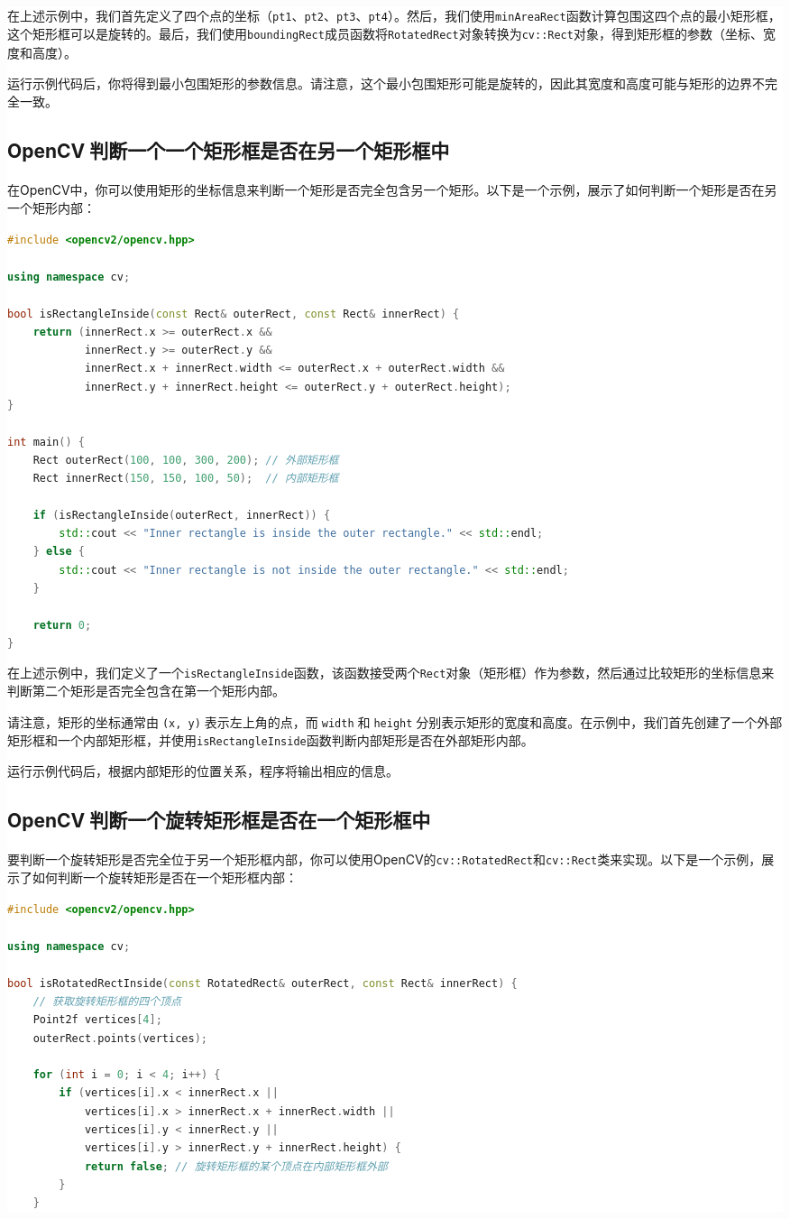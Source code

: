 在上述示例中，我们首先定义了四个点的坐标（`pt1`、`pt2`、`pt3`、`pt4`）。然后，我们使用`minAreaRect`函数计算包围这四个点的最小矩形框，这个矩形框可以是旋转的。最后，我们使用`boundingRect`成员函数将`RotatedRect`对象转换为`cv::Rect`对象，得到矩形框的参数（坐标、宽度和高度）。

运行示例代码后，你将得到最小包围矩形的参数信息。请注意，这个最小包围矩形可能是旋转的，因此其宽度和高度可能与矩形的边界不完全一致。

## OpenCV 判断一个一个矩形框是否在另一个矩形框中

在OpenCV中，你可以使用矩形的坐标信息来判断一个矩形是否完全包含另一个矩形。以下是一个示例，展示了如何判断一个矩形是否在另一个矩形内部：

```cpp
#include <opencv2/opencv.hpp>

using namespace cv;

bool isRectangleInside(const Rect& outerRect, const Rect& innerRect) {
    return (innerRect.x >= outerRect.x &&
            innerRect.y >= outerRect.y &&
            innerRect.x + innerRect.width <= outerRect.x + outerRect.width &&
            innerRect.y + innerRect.height <= outerRect.y + outerRect.height);
}

int main() {
    Rect outerRect(100, 100, 300, 200); // 外部矩形框
    Rect innerRect(150, 150, 100, 50);  // 内部矩形框

    if (isRectangleInside(outerRect, innerRect)) {
        std::cout << "Inner rectangle is inside the outer rectangle." << std::endl;
    } else {
        std::cout << "Inner rectangle is not inside the outer rectangle." << std::endl;
    }

    return 0;
}
```

在上述示例中，我们定义了一个`isRectangleInside`函数，该函数接受两个`Rect`对象（矩形框）作为参数，然后通过比较矩形的坐标信息来判断第二个矩形是否完全包含在第一个矩形内部。

请注意，矩形的坐标通常由 `(x, y)` 表示左上角的点，而 `width` 和 `height` 分别表示矩形的宽度和高度。在示例中，我们首先创建了一个外部矩形框和一个内部矩形框，并使用`isRectangleInside`函数判断内部矩形是否在外部矩形内部。

运行示例代码后，根据内部矩形的位置关系，程序将输出相应的信息。

## OpenCV 判断一个旋转矩形框是否在一个矩形框中

要判断一个旋转矩形是否完全位于另一个矩形框内部，你可以使用OpenCV的`cv::RotatedRect`和`cv::Rect`类来实现。以下是一个示例，展示了如何判断一个旋转矩形是否在一个矩形框内部：

```cpp
#include <opencv2/opencv.hpp>

using namespace cv;

bool isRotatedRectInside(const RotatedRect& outerRect, const Rect& innerRect) {
    // 获取旋转矩形框的四个顶点
    Point2f vertices[4];
    outerRect.points(vertices);

    for (int i = 0; i < 4; i++) {
        if (vertices[i].x < innerRect.x ||
            vertices[i].x > innerRect.x + innerRect.width ||
            vertices[i].y < innerRect.y ||
            vertices[i].y > innerRect.y + innerRect.height) {
            return false; // 旋转矩形框的某个顶点在内部矩形框外部
        }
    }

```